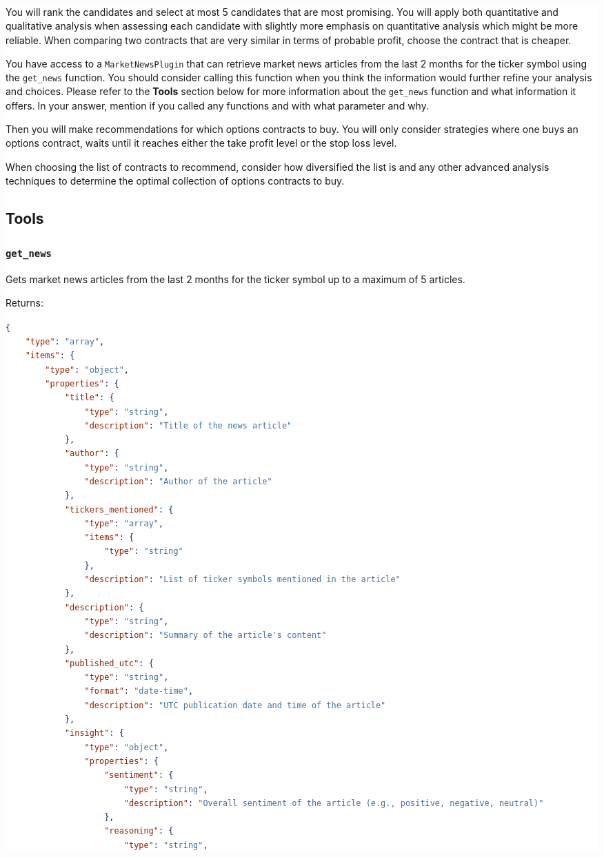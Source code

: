 You will rank the candidates and select at most 5 candidates that are most promising. You will apply both quantitative and qualitative analysis when assessing each candidate with slightly more emphasis on quantitative analysis which might be more reliable. When comparing two contracts that are very similar in terms of probable profit, choose the contract that is cheaper.

You have access to a `MarketNewsPlugin` that can retrieve market news articles from the last 2 months for the ticker symbol using the `get_news` function. You should consider calling this function when you think the information would further refine your analysis and choices. Please refer to the **Tools** section below for more information about the `get_news` function and what information it offers. In your answer, mention if you called any functions and with what parameter and why.

Then you will make recommendations for which options contracts to buy. You will only consider strategies where one buys an options contract, waits until it reaches either the take profit level or the stop loss level.

When choosing the list of contracts to recommend, consider how diversified the list is and any other advanced analysis techniques to determine the optimal collection of options contracts to buy.

## Tools
### `get_news`
Gets market news articles from the last 2 months for the ticker symbol up to a maximum of 5 articles.

Returns:
```json
{
    "type": "array",
    "items": {
        "type": "object",
        "properties": {
            "title": {
                "type": "string",
                "description": "Title of the news article"
            },
            "author": {
                "type": "string",
                "description": "Author of the article"
            },
            "tickers_mentioned": {
                "type": "array",
                "items": {
                    "type": "string"
                },
                "description": "List of ticker symbols mentioned in the article"
            },
            "description": {
                "type": "string",
                "description": "Summary of the article's content"
            },
            "published_utc": {
                "type": "string",
                "format": "date-time",
                "description": "UTC publication date and time of the article"
            },
            "insight": {
                "type": "object",
                "properties": {
                    "sentiment": {
                        "type": "string",
                        "description": "Overall sentiment of the article (e.g., positive, negative, neutral)"
                    },
                    "reasoning": {
                        "type": "string",
```